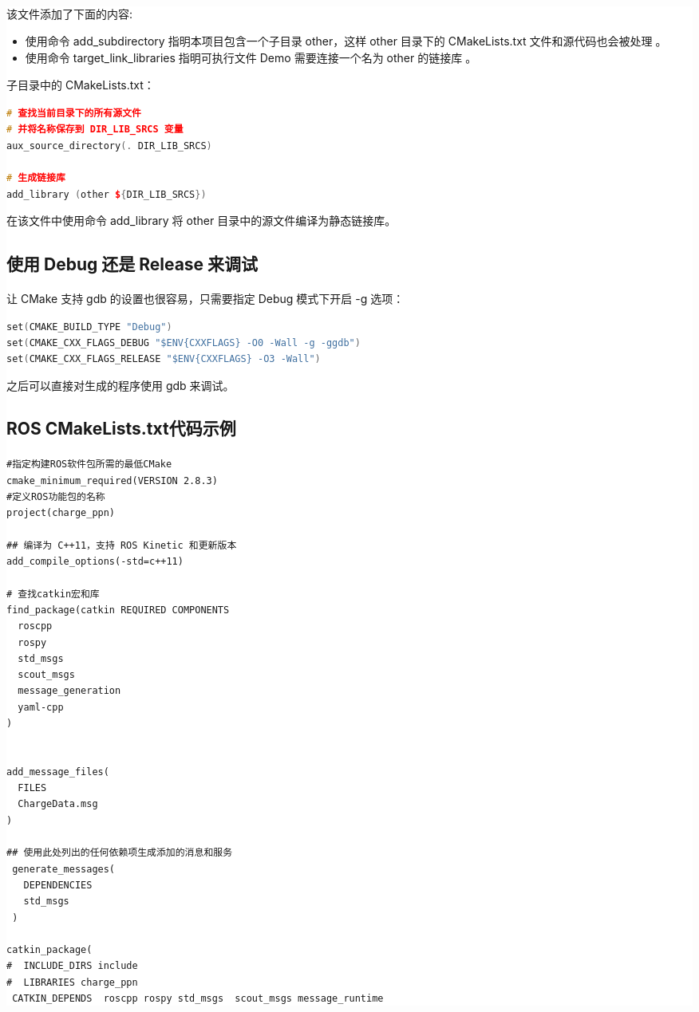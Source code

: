 该文件添加了下面的内容:

- 使用命令 add_subdirectory 指明本项目包含一个子目录 other，这样 other 目录下的 CMakeLists.txt 文件和源代码也会被处理 。
- 使用命令 target_link_libraries 指明可执行文件 Demo 需要连接一个名为 other 的链接库 。

子目录中的 CMakeLists.txt：

```cpp
# 查找当前目录下的所有源文件
# 并将名称保存到 DIR_LIB_SRCS 变量
aux_source_directory(. DIR_LIB_SRCS)

# 生成链接库
add_library (other ${DIR_LIB_SRCS})
```

在该文件中使用命令 add_library 将 other 目录中的源文件编译为静态链接库。

## 使用 Debug 还是 Release 来调试

让 CMake 支持 gdb 的设置也很容易，只需要指定 Debug 模式下开启 -g 选项：

```cpp
set(CMAKE_BUILD_TYPE "Debug")
set(CMAKE_CXX_FLAGS_DEBUG "$ENV{CXXFLAGS} -O0 -Wall -g -ggdb")
set(CMAKE_CXX_FLAGS_RELEASE "$ENV{CXXFLAGS} -O3 -Wall")
```

之后可以直接对生成的程序使用 gdb 来调试。

## ROS CMakeLists.txt代码示例

```shell
#指定构建ROS软件包所需的最低CMake
cmake_minimum_required(VERSION 2.8.3)
#定义ROS功能包的名称
project(charge_ppn)

## 编译为 C++11，支持 ROS Kinetic 和更新版本
add_compile_options(-std=c++11)

# 查找catkin宏和库
find_package(catkin REQUIRED COMPONENTS
  roscpp
  rospy
  std_msgs
  scout_msgs
  message_generation
  yaml-cpp
)


add_message_files(
  FILES
  ChargeData.msg
)

## 使用此处列出的任何依赖项生成添加的消息和服务
 generate_messages(
   DEPENDENCIES
   std_msgs
 )

catkin_package(
#  INCLUDE_DIRS include
#  LIBRARIES charge_ppn
 CATKIN_DEPENDS  roscpp rospy std_msgs  scout_msgs message_runtime
```